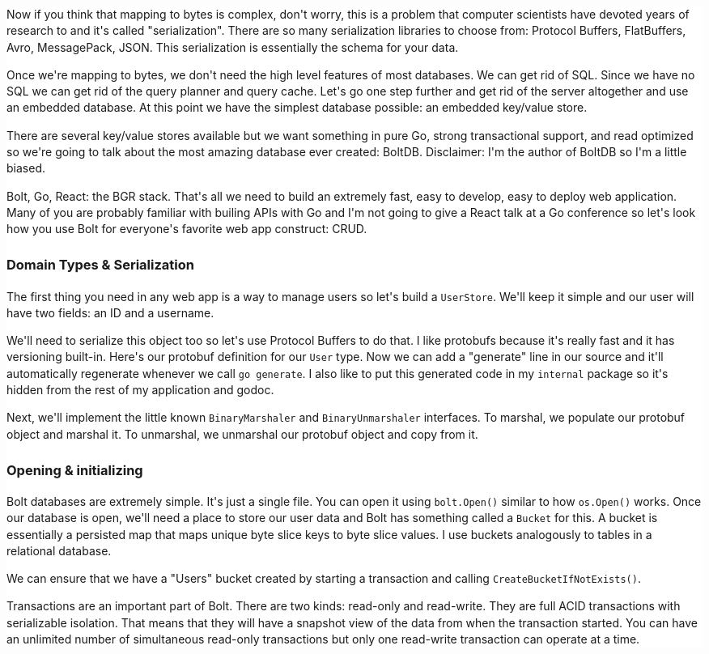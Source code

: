 Now if you think that mapping to bytes is complex, don't worry, this is a
problem that computer scientists have devoted years of research to and it's
called "serialization". There are so many serialization libraries to choose
from: Protocol Buffers, FlatBuffers, Avro, MessagePack, JSON. This serialization
is essentially the schema for your data.

Once we're mapping to bytes, we don't need the high level features of most
databases. We can get rid of SQL. Since we have no SQL we can get rid of the
query planner and query cache. Let's go one step further and get rid of the
server altogether and use an embedded database. At this point we have the
simplest database possible: an embedded key/value store.

There are several key/value stores available but we want something in pure Go,
strong transactional support, and read optimized so we're going to talk about
the most amazing database ever created: BoltDB. Disclaimer: I'm the author of
BoltDB so I'm a little biased.

Bolt, Go, React: the BGR stack. That's all we need to build an extremely fast,
easy to develop, easy to deploy web application. Many of you are probably
familiar with builing APIs with Go and I'm not going to give a React talk at a
Go conference so let's look how you use Bolt for everyone's favorite web app
construct: CRUD.


### Domain Types & Serialization

The first thing you need in any web app is a way to manage users so let's build
a `UserStore`. We'll keep it simple and our user will have two fields: an ID
and a username.

We'll need to serialize this object too so let's use Protocol Buffers to do
that. I like protobufs because it's really fast and it has versioning built-in.
Here's our protobuf definition for our `User` type. Now we can add a
"generate" line in our source and it'll automatically regenerate whenever we
call `go generate`. I also like to put this generated code in my `internal`
package so it's hidden from the rest of my application and godoc.

Next, we'll implement the little known `BinaryMarshaler` and `BinaryUnmarshaler`
interfaces. To marshal, we populate our protobuf object and marshal it. To
unmarshal, we unmarshal our protobuf object and copy from it.


### Opening & initializing

Bolt databases are extremely simple. It's just a single file. You can open it
using `bolt.Open()` similar to how `os.Open()` works. Once our database is open,
we'll need a place to store our user data and Bolt has something called a
`Bucket` for this. A bucket is essentially a persisted map that maps unique
byte slice keys to byte slice values. I use buckets analogously to tables in a
relational database.

We can ensure that we have a "Users" bucket created by starting a transaction
and calling `CreateBucketIfNotExists()`.

Transactions are an important part of Bolt. There are two kinds: read-only and 
read-write. They are full ACID transactions with serializable isolation. That
means that they will have a snapshot view of the data from when the transaction
started. You can have an unlimited number of simultaneous read-only transactions
but only one read-write transaction can operate at a time.
